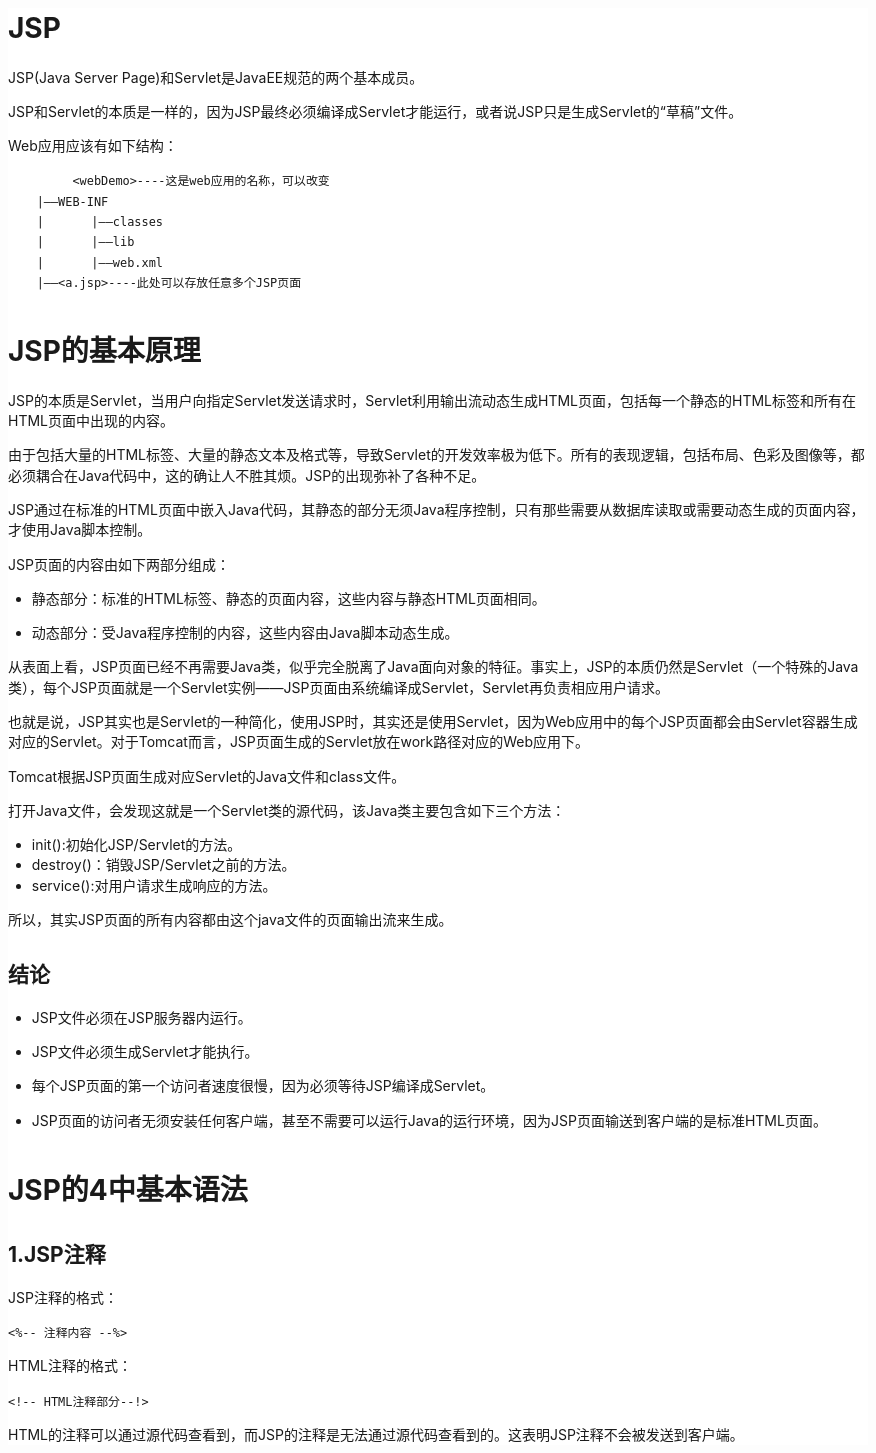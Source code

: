 # JSP
JSP(Java Server Page)和Servlet是JavaEE规范的两个基本成员。  

JSP和Servlet的本质是一样的，因为JSP最终必须编译成Servlet才能运行，或者说JSP只是生成Servlet的“草稿”文件。  

Web应用应该有如下结构：　　  
  
```  
         <webDemo>----这是web应用的名称，可以改变  
    |——WEB-INF  
    |　　　　|——classes  
    |　　　　|——lib  
    |　　　　|——web.xml  
    |——<a.jsp>----此处可以存放任意多个JSP页面
```  
  
# JSP的基本原理
JSP的本质是Servlet，当用户向指定Servlet发送请求时，Servlet利用输出流动态生成HTML页面，包括每一个静态的HTML标签和所有在HTML页面中出现的内容。  

由于包括大量的HTML标签、大量的静态文本及格式等，导致Servlet的开发效率极为低下。所有的表现逻辑，包括布局、色彩及图像等，都必须耦合在Java代码中，这的确让人不胜其烦。JSP的出现弥补了各种不足。  

JSP通过在标准的HTML页面中嵌入Java代码，其静态的部分无须Java程序控制，只有那些需要从数据库读取或需要动态生成的页面内容，才使用Java脚本控制。  

JSP页面的内容由如下两部分组成：
- 静态部分：标准的HTML标签、静态的页面内容，这些内容与静态HTML页面相同。

- 动态部分：受Java程序控制的内容，这些内容由Java脚本动态生成。

  
  
  
从表面上看，JSP页面已经不再需要Java类，似乎完全脱离了Java面向对象的特征。事实上，JSP的本质仍然是Servlet（一个特殊的Java类），每个JSP页面就是一个Servlet实例——JSP页面由系统编译成Servlet，Servlet再负责相应用户请求。  

也就是说，JSP其实也是Servlet的一种简化，使用JSP时，其实还是使用Servlet，因为Web应用中的每个JSP页面都会由Servlet容器生成对应的Servlet。对于Tomcat而言，JSP页面生成的Servlet放在work路径对应的Web应用下。  
  
  
Tomcat根据JSP页面生成对应Servlet的Java文件和class文件。  

打开Java文件，会发现这就是一个Servlet类的源代码，该Java类主要包含如下三个方法：
- init():初始化JSP/Servlet的方法。
- destroy()：销毁JSP/Servlet之前的方法。
- service():对用户请求生成响应的方法。

所以，其实JSP页面的所有内容都由这个java文件的页面输出流来生成。  

## 结论
- JSP文件必须在JSP服务器内运行。

- JSP文件必须生成Servlet才能执行。
- 每个JSP页面的第一个访问者速度很慢，因为必须等待JSP编译成Servlet。
- JSP页面的访问者无须安装任何客户端，甚至不需要可以运行Java的运行环境，因为JSP页面输送到客户端的是标准HTML页面。  
  

# JSP的4中基本语法
## 1.JSP注释
JSP注释的格式：
```
<%-- 注释内容 --%>
```
HTML注释的格式：
```
<!-- HTML注释部分--!>
```
HTML的注释可以通过源代码查看到，而JSP的注释是无法通过源代码查看到的。这表明JSP注释不会被发送到客户端。  
